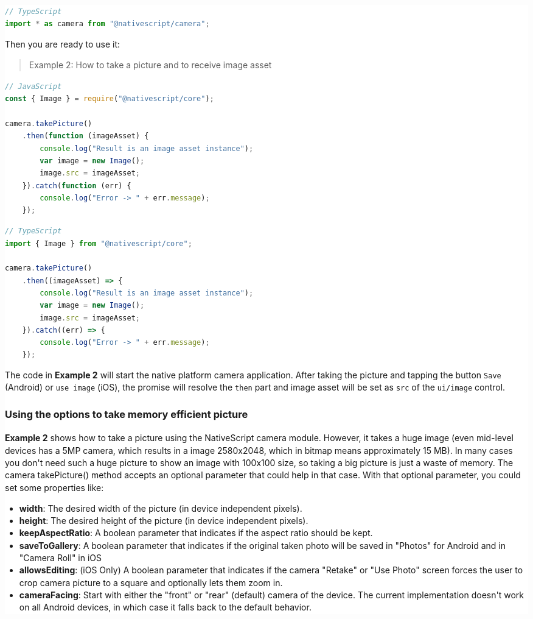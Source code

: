 ```TypeScript
// TypeScript
import * as camera from "@nativescript/camera";
```

Then you are ready to use it:

> Example 2: How to take a picture and to receive image asset

```JavaScript
// JavaScript
const { Image } = require("@nativescript/core");

camera.takePicture()
    .then(function (imageAsset) {
        console.log("Result is an image asset instance");
        var image = new Image();
        image.src = imageAsset;
    }).catch(function (err) {
        console.log("Error -> " + err.message);
    });
```

```TypeScript
// TypeScript
import { Image } from "@nativescript/core";

camera.takePicture()
    .then((imageAsset) => {
        console.log("Result is an image asset instance");
        var image = new Image();
        image.src = imageAsset;
    }).catch((err) => {
        console.log("Error -> " + err.message);
    });
```

The code in **Example 2** will start the native platform camera application. After taking the picture and tapping the button `Save` (Android) or `use image` (iOS), the promise will resolve the `then` part and image asset will be set as `src` of the `ui/image` control.

### Using the options to take memory efficient picture

**Example 2** shows how to take a picture using the NativeScript camera module. However, it takes a huge image (even mid-level devices has a 5MP camera, which results in a image 2580x2048, which in bitmap means approximately 15 MB). In many cases you don't need such a huge picture to show an image with 100x100 size, so taking a big picture is just a waste of memory. The camera takePicture() method accepts an optional parameter that could help in that case. With that optional parameter, you could set some properties like:

- **width**: The desired width of the picture (in device independent pixels).
- **height**: The desired height of the picture (in device independent pixels).
- **keepAspectRatio**: A boolean parameter that indicates if the aspect ratio should be kept.
- **saveToGallery**: A boolean parameter that indicates if the original taken photo will be saved in "Photos" for Android and in "Camera Roll" in iOS
- **allowsEditing**: (iOS Only) A boolean parameter that indicates if the camera "Retake" or "Use Photo" screen forces the user to crop camera picture to a square and optionally lets them zoom in.
- **cameraFacing**: Start with either the "front" or "rear" (default) camera of the device. The current implementation doesn't work on all Android devices, in which case it falls back to the default behavior.
